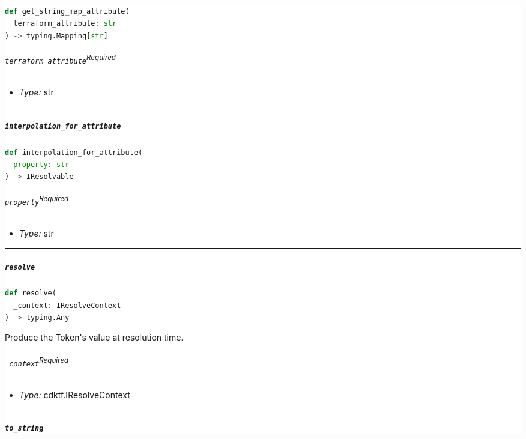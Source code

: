 ```python
def get_string_map_attribute(
  terraform_attribute: str
) -> typing.Mapping[str]
```

###### `terraform_attribute`<sup>Required</sup> <a name="terraform_attribute" id="@cdktf/provider-datadog.appsecWafCustomRule.AppsecWafCustomRuleActionOutputReference.getStringMapAttribute.parameter.terraformAttribute"></a>

- *Type:* str

---

##### `interpolation_for_attribute` <a name="interpolation_for_attribute" id="@cdktf/provider-datadog.appsecWafCustomRule.AppsecWafCustomRuleActionOutputReference.interpolationForAttribute"></a>

```python
def interpolation_for_attribute(
  property: str
) -> IResolvable
```

###### `property`<sup>Required</sup> <a name="property" id="@cdktf/provider-datadog.appsecWafCustomRule.AppsecWafCustomRuleActionOutputReference.interpolationForAttribute.parameter.property"></a>

- *Type:* str

---

##### `resolve` <a name="resolve" id="@cdktf/provider-datadog.appsecWafCustomRule.AppsecWafCustomRuleActionOutputReference.resolve"></a>

```python
def resolve(
  _context: IResolveContext
) -> typing.Any
```

Produce the Token's value at resolution time.

###### `_context`<sup>Required</sup> <a name="_context" id="@cdktf/provider-datadog.appsecWafCustomRule.AppsecWafCustomRuleActionOutputReference.resolve.parameter._context"></a>

- *Type:* cdktf.IResolveContext

---

##### `to_string` <a name="to_string" id="@cdktf/provider-datadog.appsecWafCustomRule.AppsecWafCustomRuleActionOutputReference.toString"></a>

